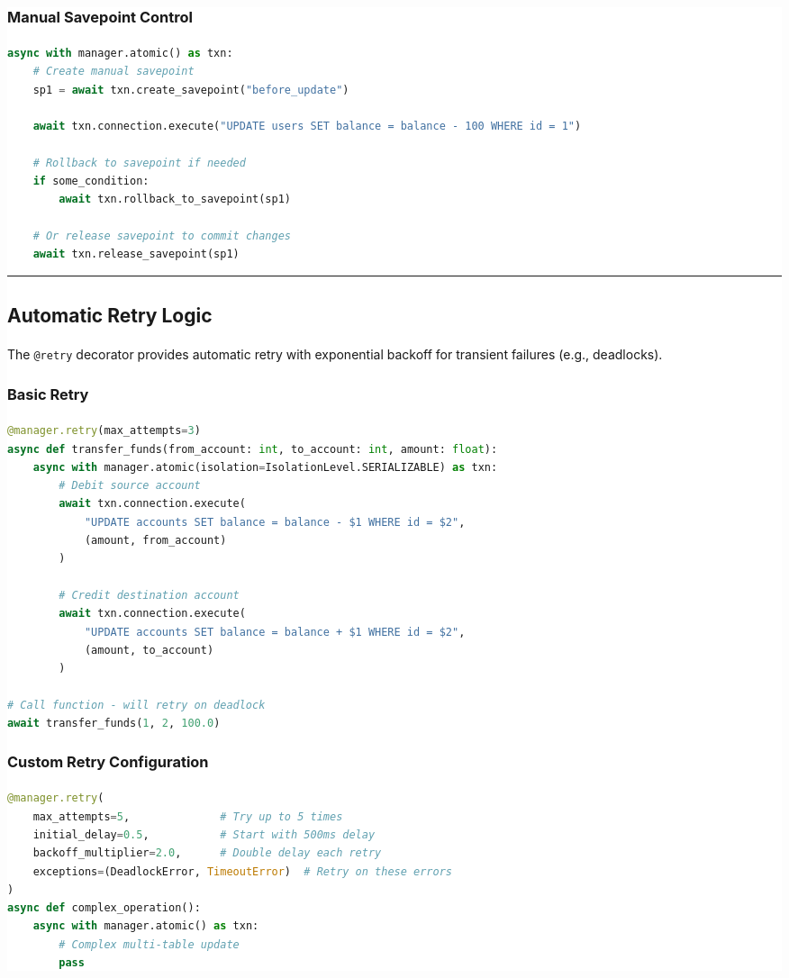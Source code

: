 ### Manual Savepoint Control

```python
async with manager.atomic() as txn:
    # Create manual savepoint
    sp1 = await txn.create_savepoint("before_update")

    await txn.connection.execute("UPDATE users SET balance = balance - 100 WHERE id = 1")

    # Rollback to savepoint if needed
    if some_condition:
        await txn.rollback_to_savepoint(sp1)

    # Or release savepoint to commit changes
    await txn.release_savepoint(sp1)
```

---

## Automatic Retry Logic

The `@retry` decorator provides automatic retry with exponential backoff for transient failures (e.g., deadlocks).

### Basic Retry

```python
@manager.retry(max_attempts=3)
async def transfer_funds(from_account: int, to_account: int, amount: float):
    async with manager.atomic(isolation=IsolationLevel.SERIALIZABLE) as txn:
        # Debit source account
        await txn.connection.execute(
            "UPDATE accounts SET balance = balance - $1 WHERE id = $2",
            (amount, from_account)
        )

        # Credit destination account
        await txn.connection.execute(
            "UPDATE accounts SET balance = balance + $1 WHERE id = $2",
            (amount, to_account)
        )

# Call function - will retry on deadlock
await transfer_funds(1, 2, 100.0)
```

### Custom Retry Configuration

```python
@manager.retry(
    max_attempts=5,              # Try up to 5 times
    initial_delay=0.5,           # Start with 500ms delay
    backoff_multiplier=2.0,      # Double delay each retry
    exceptions=(DeadlockError, TimeoutError)  # Retry on these errors
)
async def complex_operation():
    async with manager.atomic() as txn:
        # Complex multi-table update
        pass
```
